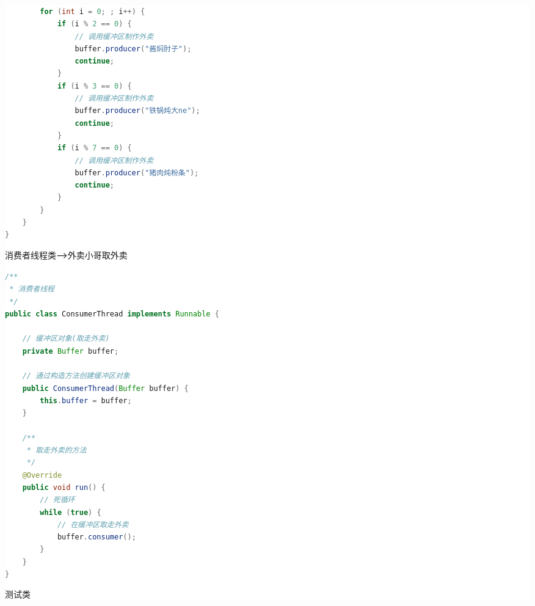 ```java
        for (int i = 0; ; i++) {
            if (i % 2 == 0) {
                // 调用缓冲区制作外卖
                buffer.producer("酱焖肘子");
                continue;
            }
            if (i % 3 == 0) {
                // 调用缓冲区制作外卖
                buffer.producer("铁锅炖大ne");
                continue;
            }
            if (i % 7 == 0) {
                // 调用缓冲区制作外卖
                buffer.producer("猪肉炖粉条");
                continue;
            }
        }
    }
}
```

消费者线程类-->外卖小哥取外卖

```java
/**
 * 消费者线程
 */
public class ConsumerThread implements Runnable {

    // 缓冲区对象(取走外卖)
    private Buffer buffer;

    // 通过构造方法创建缓冲区对象
    public ConsumerThread(Buffer buffer) {
        this.buffer = buffer;
    }

    /**
     * 取走外卖的方法
     */
    @Override
    public void run() {
        // 死循环
        while (true) {
            // 在缓冲区取走外卖
            buffer.consumer();
        }
    }
}
```

测试类

